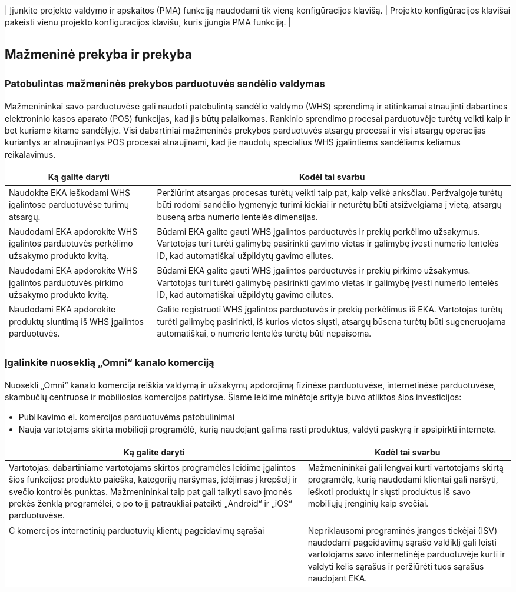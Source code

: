 | Įjunkite projekto valdymo ir apskaitos (PMA) funkciją naudodami tik vieną konfigūracijos klavišą.                       | Projekto konfigūracijos klavišai pakeisti vienu projekto konfigūracijos klavišu, kuris įjungia PMA funkciją.                                                                                                                                                                                                       |

## <a name="retail-and-commerce"></a>Mažmeninė prekyba ir prekyba
### <a name="advanced-warehouse-management-in-a-retail-store"></a>Patobulintas mažmeninės prekybos parduotuvės sandėlio valdymas

Mažmenininkai savo parduotuvėse gali naudoti patobulintą sandėlio valdymo (WHS) sprendimą ir atitinkamai atnaujinti dabartines elektroninio kasos aparato (POS) funkcijas, kad jis būtų palaikomas. Rankinio sprendimo procesai parduotuvėje turėtų veikti kaip ir bet kuriame kitame sandėlyje. Visi dabartiniai mažmeninės prekybos parduotuvės atsargų procesai ir visi atsargų operacijas kuriantys ar atnaujinantys POS procesai atnaujinami, kad jie naudotų specialius WHS įgalintiems sandėliams keliamus reikalavimus.

| Ką galite daryti                                                                       | Kodėl tai svarbu                                                                                                                                                                                                                          |
|---------------------------------------------------------------------------------------|------------------------------------------------------------------------------------------------------------------------------------------------------------------------------------------------------------------------------------------------|
| Naudokite EKA ieškodami WHS įgalintose parduotuvėse turimų atsargų.                     | Peržiūrint atsargas procesas turėtų veikti taip pat, kaip veikė anksčiau. Peržvalgoje turėtų būti rodomi sandėlio lygmenyje turimi kiekiai ir neturėtų būti atsižvelgiama į vietą, atsargų būseną arba numerio lentelės dimensijas. |
| Naudodami EKA apdorokite WHS įgalintos parduotuvės perkėlimo užsakymo produkto kvitą. | Būdami EKA galite gauti WHS įgalintos parduotuvės ir prekių perkėlimo užsakymus. Vartotojas turi turėti galimybę pasirinkti gavimo vietas ir galimybę įvesti numerio lentelės ID, kad automatiškai užpildytų gavimo eilutes.    |
| Naudodami EKA apdorokite WHS įgalintos parduotuvės pirkimo užsakymo produkto kvitą. | Būdami EKA galite gauti WHS įgalintos parduotuvės ir prekių pirkimo užsakymus. Vartotojas turi turėti galimybę pasirinkti gavimo vietas ir galimybę įvesti numerio lentelės ID, kad automatiškai užpildytų gavimo eilutes.    |
| Naudodami EKA apdorokite produktų siuntimą iš WHS įgalintos parduotuvės.               | Galite registruoti WHS įgalintos parduotuvės ir prekių perkėlimus iš EKA. Vartotojas turėtų turėti galimybę pasirinkti, iš kurios vietos siųsti, atsargų būsena turėtų būti sugeneruojama automatiškai, o numerio lentelės turėtų būti nepaisoma.         |

### <a name="enable-seamless-omni-channel-commerce"></a>Įgalinkite nuoseklią „Omni“ kanalo komerciją

Nuosekli „Omni“ kanalo komercija reiškia valdymą ir užsakymų apdorojimą fizinėse parduotuvėse, internetinėse parduotuvėse, skambučių centruose ir mobiliosios komercijos patirtyse. Šiame leidime minėtoje srityje buvo atliktos šios investicijos:

-   Publikavimo el. komercijos parduotuvėms patobulinimai
-   Nauja vartotojams skirta mobilioji programėlė, kurią naudojant galima rasti produktus, valdyti paskyrą ir apsipirkti internete.

| Ką galite daryti                                                                                                                                                                                                                                                                   | Kodėl tai svarbu                                                                                                                                                            |
|-----------------------------------------------------------------------------------------------------------------------------------------------------------------------------------------------------------------------------------------------------------------------------------|----------------------------------------------------------------------------------------------------------------------------------------------------------------------------------|
| Vartotojas: dabartiniame vartotojams skirtos programėlės leidime įgalintos šios funkcijos: produkto paieška, kategorijų naršymas, įdėjimas į krepšelį ir svečio kontrolės punktas. Mažmenininkai taip pat gali taikyti savo įmonės prekės ženklą programėlei, o po to jį patraukliai pateikti „Android“ ir „iOS“ parduotuvėse. | Mažmenininkai gali lengvai kurti vartotojams skirtą programėlę, kurią naudodami klientai gali naršyti, ieškoti produktų ir siųsti produktus iš savo mobiliųjų įrenginių kaip svečiai.                      |
| C komercijos internetinių parduotuvių klientų pageidavimų sąrašai                                                                                                                                                                                                                             | Nepriklausomi programinės įrangos tiekėjai (ISV) naudodami pageidavimų sąrašo valdiklį gali leisti vartotojams savo internetinėje parduotuvėje kurti ir valdyti kelis sąrašus ir peržiūrėti tuos sąrašus naudojant EKA. |